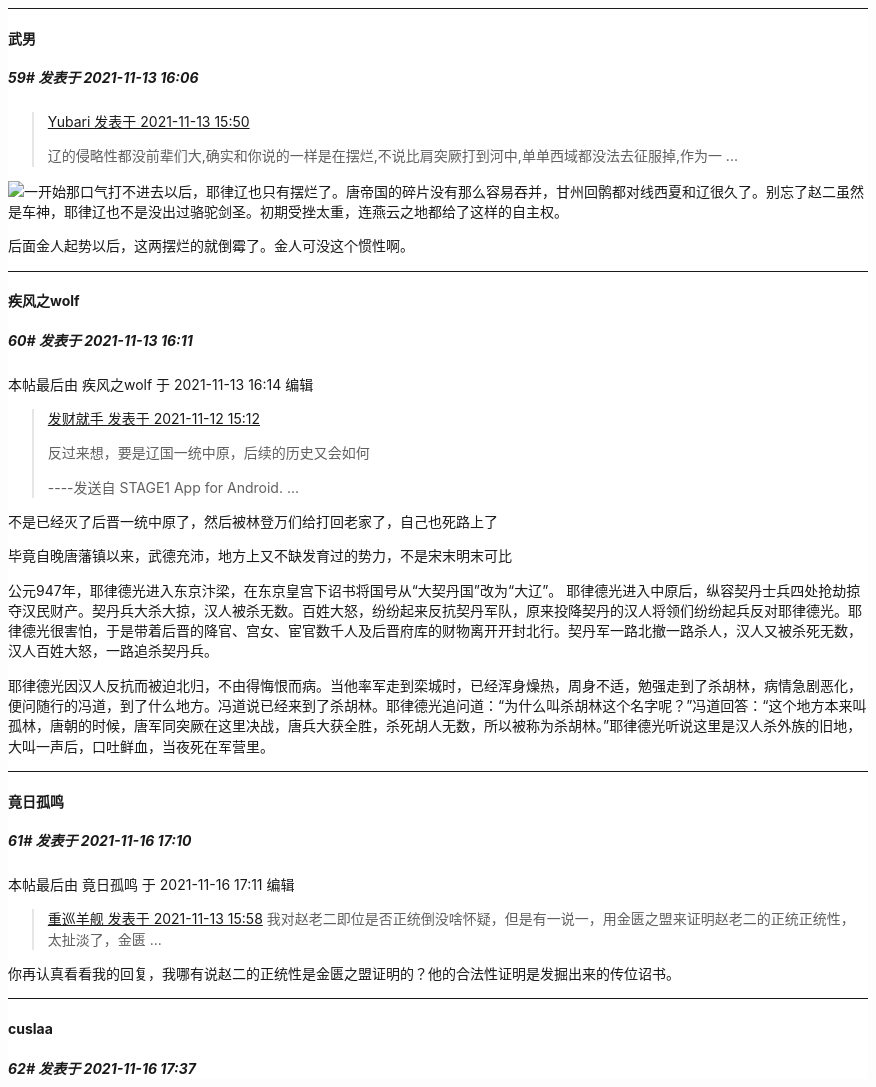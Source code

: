 *****

####  武男  
##### 59#       发表于 2021-11-13 16:06

<blockquote><a href="httphttps://bbs.saraba1st.com/2b/forum.php?mod=redirect&amp;goto=findpost&amp;pid=53530384&amp;ptid=2036887" target="_blank">Yubari 发表于 2021-11-13 15:50</a>

辽的侵略性都没前辈们大,确实和你说的一样是在摆烂,不说比肩突厥打到河中,单单西域都没法去征服掉,作为一 ...</blockquote>
<img src="https://static.saraba1st.com/image/smiley/face2017/068.png" referrerpolicy="no-referrer">一开始那口气打不进去以后，耶律辽也只有摆烂了。唐帝国的碎片没有那么容易吞并，甘州回鹘都对线西夏和辽很久了。别忘了赵二虽然是车神，耶律辽也不是没出过骆驼剑圣。初期受挫太重，连燕云之地都给了这样的自主权。

后面金人起势以后，这两摆烂的就倒霉了。金人可没这个惯性啊。

*****

####  疾风之wolf  
##### 60#       发表于 2021-11-13 16:11

 本帖最后由 疾风之wolf 于 2021-11-13 16:14 编辑 
<blockquote><a href="httphttps://bbs.saraba1st.com/2b/forum.php?mod=redirect&amp;goto=findpost&amp;pid=53518358&amp;ptid=2036887" target="_blank">发财就手 发表于 2021-11-12 15:12</a>

反过来想，要是辽国一统中原，后续的历史又会如何

----发送自 STAGE1 App for Android. ...</blockquote>
不是已经灭了后晋一统中原了，然后被林登万们给打回老家了，自己也死路上了

毕竟自晚唐藩镇以来，武德充沛，地方上又不缺发育过的势力，不是宋末明末可比

公元947年，耶律德光进入东京汴梁，在东京皇宫下诏书将国号从“大契丹国”改为“大辽”。 耶律德光进入中原后，纵容契丹士兵四处抢劫掠夺汉民财产。契丹兵大杀大掠，汉人被杀无数。百姓大怒，纷纷起来反抗契丹军队，原来投降契丹的汉人将领们纷纷起兵反对耶律德光。耶律德光很害怕，于是带着后晋的降官、宫女、宦官数千人及后晋府库的财物离开开封北行。契丹军一路北撤一路杀人，汉人又被杀死无数，汉人百姓大怒，一路追杀契丹兵。

耶律德光因汉人反抗而被迫北归，不由得悔恨而病。当他率军走到栾城时，已经浑身燥热，周身不适，勉强走到了杀胡林，病情急剧恶化，便问随行的冯道，到了什么地方。冯道说已经来到了杀胡林。耶律德光追问道：“为什么叫杀胡林这个名字呢？”冯道回答：“这个地方本来叫孤林，唐朝的时候，唐军同突厥在这里决战，唐兵大获全胜，杀死胡人无数，所以被称为杀胡林。”耶律德光听说这里是汉人杀外族的旧地，大叫一声后，口吐鲜血，当夜死在军营里。



*****

####  竟日孤鸣  
##### 61#       发表于 2021-11-16 17:10

 本帖最后由 竟日孤鸣 于 2021-11-16 17:11 编辑 
<blockquote><a href="httphttps://bbs.saraba1st.com/2b/forum.php?mod=redirect&amp;goto=findpost&amp;pid=53530453&amp;ptid=2036887" target="_blank">重巡羊舰 发表于 2021-11-13 15:58</a>
我对赵老二即位是否正统倒没啥怀疑，但是有一说一，用金匮之盟来证明赵老二的正统正统性，太扯淡了，金匮 ...</blockquote>
你再认真看看我的回复，我哪有说赵二的正统性是金匮之盟证明的？他的合法性证明是发掘出来的传位诏书。



*****

####  cuslaa  
##### 62#       发表于 2021-11-16 17:37
